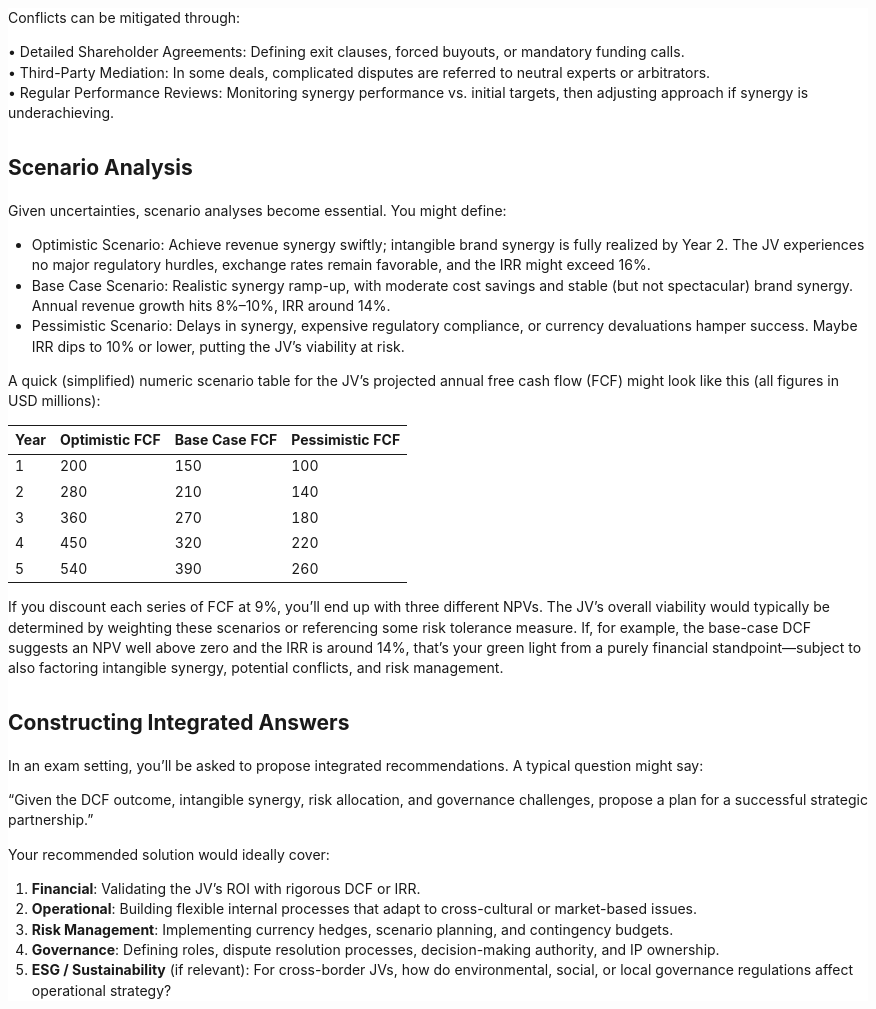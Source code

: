 Conflicts can be mitigated through:

• Detailed Shareholder Agreements: Defining exit clauses, forced buyouts, or mandatory funding calls.  
• Third-Party Mediation: In some deals, complicated disputes are referred to neutral experts or arbitrators.  
• Regular Performance Reviews: Monitoring synergy performance vs. initial targets, then adjusting approach if synergy is underachieving.

## Scenario Analysis

Given uncertainties, scenario analyses become essential. You might define:

- Optimistic Scenario: Achieve revenue synergy swiftly; intangible brand synergy is fully realized by Year 2. The JV experiences no major regulatory hurdles, exchange rates remain favorable, and the IRR might exceed 16%.  
- Base Case Scenario: Realistic synergy ramp-up, with moderate cost savings and stable (but not spectacular) brand synergy. Annual revenue growth hits 8%–10%, IRR around 14%.  
- Pessimistic Scenario: Delays in synergy, expensive regulatory compliance, or currency devaluations hamper success. Maybe IRR dips to 10% or lower, putting the JV’s viability at risk.

A quick (simplified) numeric scenario table for the JV’s projected annual free cash flow (FCF) might look like this (all figures in USD millions):

| Year   | Optimistic FCF | Base Case FCF | Pessimistic FCF |
|--------|----------------|---------------|-----------------|
| 1      | 200            | 150           | 100             |
| 2      | 280            | 210           | 140             |
| 3      | 360            | 270           | 180             |
| 4      | 450            | 320           | 220             |
| 5      | 540            | 390           | 260             |

If you discount each series of FCF at 9%, you’ll end up with three different NPVs. The JV’s overall viability would typically be determined by weighting these scenarios or referencing some risk tolerance measure. If, for example, the base-case DCF suggests an NPV well above zero and the IRR is around 14%, that’s your green light from a purely financial standpoint—subject to also factoring intangible synergy, potential conflicts, and risk management.

## Constructing Integrated Answers

In an exam setting, you’ll be asked to propose integrated recommendations. A typical question might say:

“Given the DCF outcome, intangible synergy, risk allocation, and governance challenges, propose a plan for a successful strategic partnership.” 

Your recommended solution would ideally cover:

1. **Financial**: Validating the JV’s ROI with rigorous DCF or IRR.  
2. **Operational**: Building flexible internal processes that adapt to cross-cultural or market-based issues.  
3. **Risk Management**: Implementing currency hedges, scenario planning, and contingency budgets.  
4. **Governance**: Defining roles, dispute resolution processes, decision-making authority, and IP ownership.  
5. **ESG / Sustainability** (if relevant): For cross-border JVs, how do environmental, social, or local governance regulations affect operational strategy?
